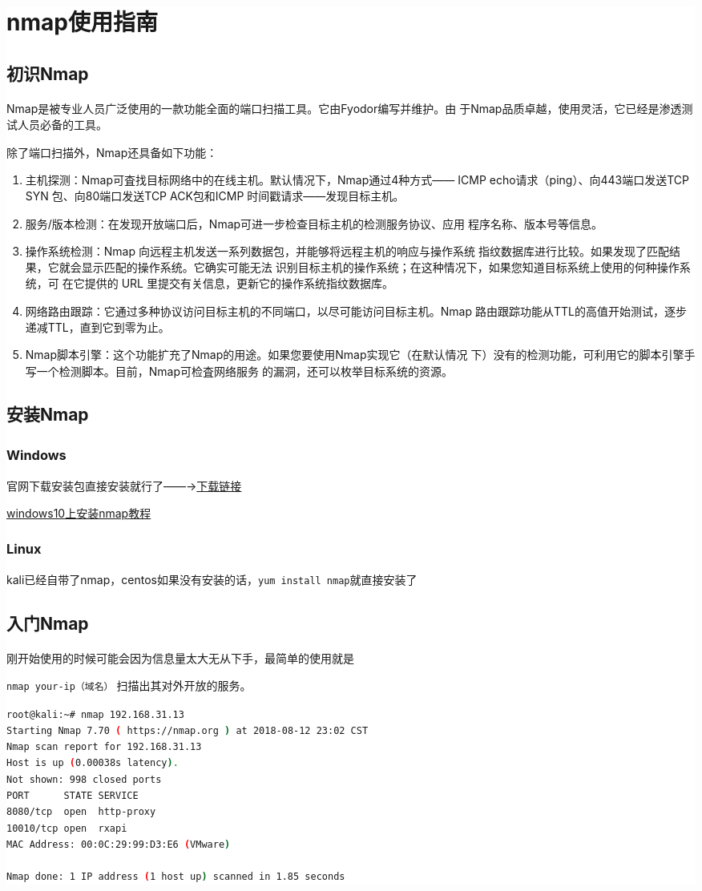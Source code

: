 # nmap使用指南

## 初识Nmap

Nmap是被专业人员广泛使用的一款功能全面的端口扫描工具。它由Fyodor编写并维护。由 于Nmap品质卓越，使用灵活，它已经是渗透测试人员必备的工具。

除了端口扫描外，Nmap还具备如下功能：


1. 主机探测：Nmap可査找目标网络中的在线主机。默认情况下，Nmap通过4种方式—— ICMP echo请求（ping）、向443端口发送TCP	SYN	包、向80端口发送TCP ACK包和ICMP 时间戳请求——发现目标主机。

2. 服务/版本检测：在发现开放端口后，Nmap可进一步检查目标主机的检测服务协议、应用 程序名称、版本号等信息。

3. 操作系统检测：Nmap	向远程主机发送一系列数据包，并能够将远程主机的响应与操作系统 指纹数据库进行比较。如果发现了匹配结果，它就会显示匹配的操作系统。它确实可能无法 识别目标主机的操作系统；在这种情况下，如果您知道目标系统上使用的何种操作系统，可 在它提供的	URL	里提交有关信息，更新它的操作系统指纹数据库。 

4. 网络路由跟踪：它通过多种协议访问目标主机的不同端口，以尽可能访问目标主机。Nmap 路由跟踪功能从TTL的高值开始测试，逐步递减TTL，直到它到零为止。

5. Nmap脚本引擎：这个功能扩充了Nmap的用途。如果您要使用Nmap实现它（在默认情况 下）没有的检测功能，可利用它的脚本引擎手写一个检测脚本。目前，Nmap可检査网络服务 的漏洞，还可以枚举目标系统的资源。

## 安装Nmap

### Windows

官网下载安装包直接安装就行了——→[下载链接](https://nmap.org/)

[windows10上安装nmap教程](https://blog.csdn.net/qq_42716969/article/details/105243534)

### Linux

kali已经自带了nmap，centos如果没有安装的话，`yum install nmap`就直接安装了

## 入门Nmap

刚开始使用的时候可能会因为信息量太大无从下手，最简单的使用就是

`nmap your-ip（域名）`     扫描出其对外开放的服务。

```bash
root@kali:~# nmap 192.168.31.13
Starting Nmap 7.70 ( https://nmap.org ) at 2018-08-12 23:02 CST
Nmap scan report for 192.168.31.13
Host is up (0.00038s latency).
Not shown: 998 closed ports
PORT      STATE SERVICE
8080/tcp  open  http-proxy
10010/tcp open  rxapi
MAC Address: 00:0C:29:99:D3:E6 (VMware)

Nmap done: 1 IP address (1 host up) scanned in 1.85 seconds
```
